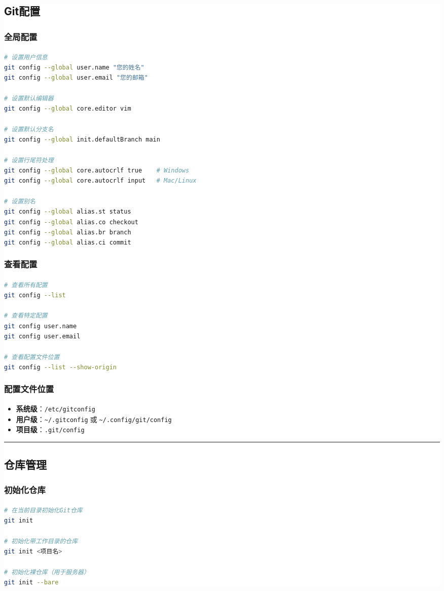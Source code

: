 
## Git配置

### 全局配置
```bash
# 设置用户信息
git config --global user.name "您的姓名"
git config --global user.email "您的邮箱"

# 设置默认编辑器
git config --global core.editor vim

# 设置默认分支名
git config --global init.defaultBranch main

# 设置行尾符处理
git config --global core.autocrlf true    # Windows
git config --global core.autocrlf input   # Mac/Linux

# 设置别名
git config --global alias.st status
git config --global alias.co checkout
git config --global alias.br branch
git config --global alias.ci commit
```

### 查看配置
```bash
# 查看所有配置
git config --list

# 查看特定配置
git config user.name
git config user.email

# 查看配置文件位置
git config --list --show-origin
```

### 配置文件位置
- **系统级**：`/etc/gitconfig`
- **用户级**：`~/.gitconfig` 或 `~/.config/git/config`
- **项目级**：`.git/config`

---

## 仓库管理

### 初始化仓库
```bash
# 在当前目录初始化Git仓库
git init

# 初始化带工作目录的仓库
git init <项目名>

# 初始化裸仓库（用于服务器）
git init --bare
```

